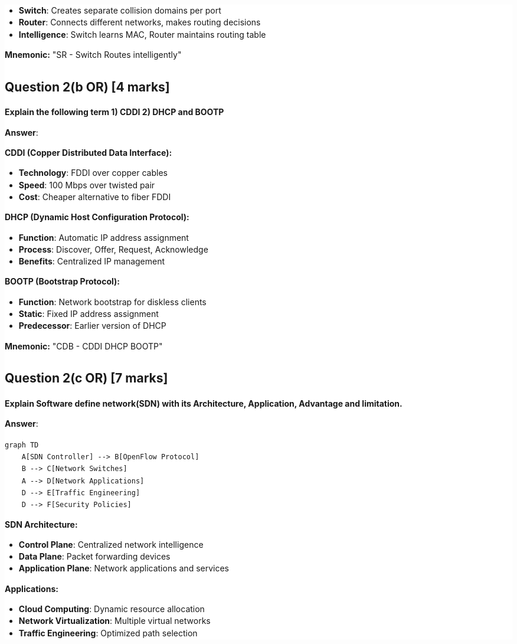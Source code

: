 - **Switch**: Creates separate collision domains per port
- **Router**: Connects different networks, makes routing decisions
- **Intelligence**: Switch learns MAC, Router maintains routing table

**Mnemonic:** "SR - Switch Routes intelligently"

## Question 2(b OR) [4 marks]

**Explain the following term 1) CDDI 2) DHCP and BOOTP**

**Answer**:

**CDDI (Copper Distributed Data Interface):**

- **Technology**: FDDI over copper cables
- **Speed**: 100 Mbps over twisted pair
- **Cost**: Cheaper alternative to fiber FDDI

**DHCP (Dynamic Host Configuration Protocol):**

- **Function**: Automatic IP address assignment
- **Process**: Discover, Offer, Request, Acknowledge
- **Benefits**: Centralized IP management

**BOOTP (Bootstrap Protocol):**

- **Function**: Network bootstrap for diskless clients
- **Static**: Fixed IP address assignment
- **Predecessor**: Earlier version of DHCP

**Mnemonic:** "CDB - CDDI DHCP BOOTP"

## Question 2(c OR) [7 marks]

**Explain Software define network(SDN) with its Architecture, Application, Advantage and limitation.**

**Answer**:

```mermaid
graph TD
    A[SDN Controller] --> B[OpenFlow Protocol]
    B --> C[Network Switches]
    A --> D[Network Applications]
    D --> E[Traffic Engineering]
    D --> F[Security Policies]
```

**SDN Architecture:**

- **Control Plane**: Centralized network intelligence
- **Data Plane**: Packet forwarding devices
- **Application Plane**: Network applications and services

**Applications:**

- **Cloud Computing**: Dynamic resource allocation
- **Network Virtualization**: Multiple virtual networks
- **Traffic Engineering**: Optimized path selection
